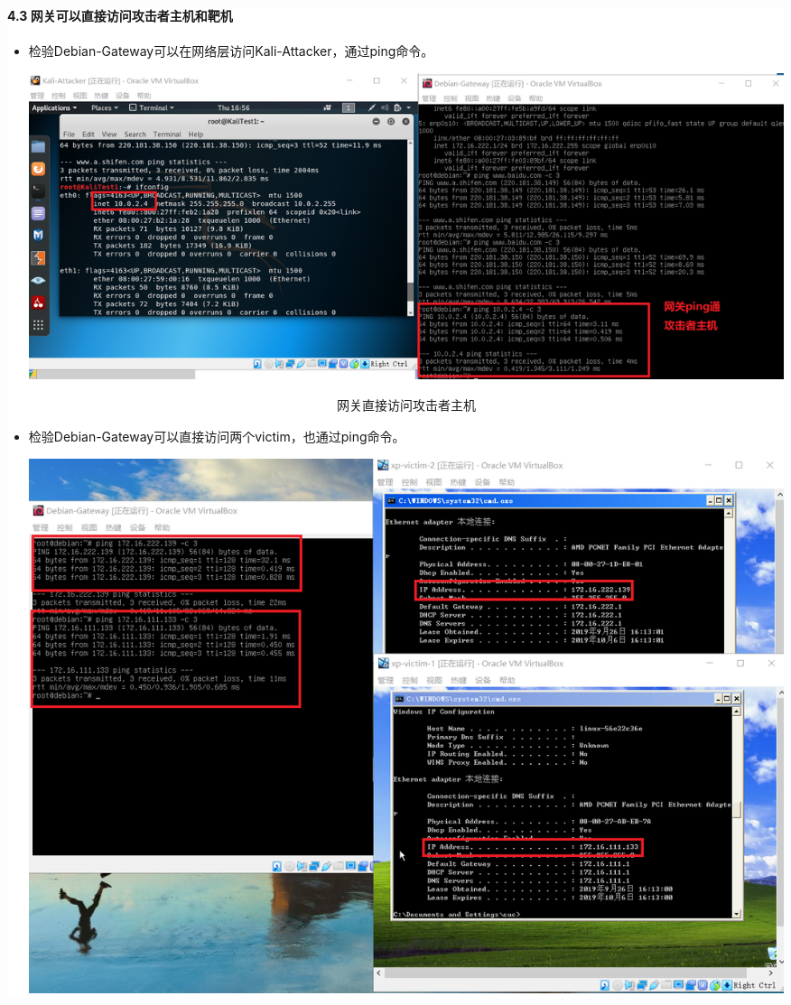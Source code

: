   

#### 4.3 网关可以直接访问攻击者主机和靶机

* 检验Debian-Gateway可以在网络层访问Kali-Attacker，通过ping命令。

  ![gw-ping-attacker](gw-ping-attacker.png)

  <center>网关直接访问攻击者主机

* 检验Debian-Gateway可以直接访问两个victim，也通过ping命令。

  ![gw-ping-victim](gw-ping-victim.png)
